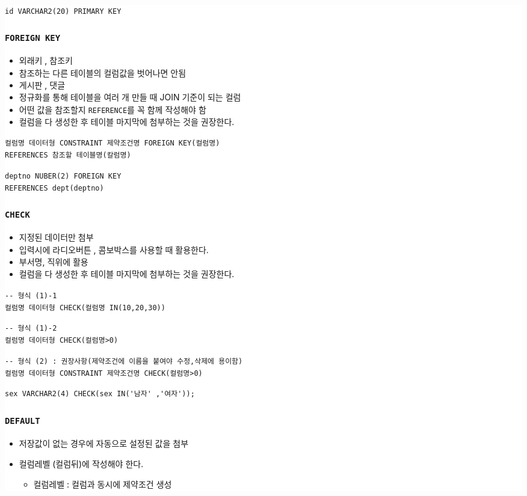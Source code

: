 
```
id VARCHAR2(20) PRIMARY KEY
```

### ```FOREIGN KEY```
- 외래키 , 참조키
- 참조하는 다른 테이블의 컬럼값을 벗어나면 안됨
- 게시판 , 댓글 
- 정규화를 통해 테이블을 여러 개 만들 때 JOIN 기준이 되는 컬럼
- 어떤 값을 참조할지 ```REFERENCE```를 꼭 함께 작성해야 함
- 컬럼을 다 생성한 후 테이블 마지막에 첨부하는 것을 권장한다.

```
컬럼명 데이터형 CONSTRAINT 제약조건명 FOREIGN KEY(컬럼명)
REFERENCES 참조할 테이블명(칼럼명)
```



```
deptno NUBER(2) FOREIGN KEY
REFERENCES dept(deptno)
```

### ```CHECK```
- 지정된 데이터만 첨부
- 입력시에 라디오버튼 , 콤보박스를 사용할 때 활용한다.
- 부서명, 직위에 활용
- 컬럼을 다 생성한 후 테이블 마지막에 첨부하는 것을 권장한다.

```
-- 형식 (1)-1
컬럼명 데이터형 CHECK(컬럼명 IN(10,20,30))
```

```
-- 형식 (1)-2
컬럼명 데이터형 CHECK(컬럼명>0)
```

```
-- 형식 (2) : 권장사항(제약조건에 이름을 붙여야 수정,삭제에 용이함)
컬럼명 데이터형 CONSTRAINT 제약조건명 CHECK(컬럼명>0)
```





```
sex VARCHAR2(4) CHECK(sex IN('남자' ,'여자'));
```

### ```DEFAULT```
- 저장값이 없는 경우에 자동으로 설정된 값을 첨부

- 컬럼레벨 (컬럼뒤)에 작성해야 한다.
  - 컬럼레벨 : 컬럼과 동시에 제약조건 생성
